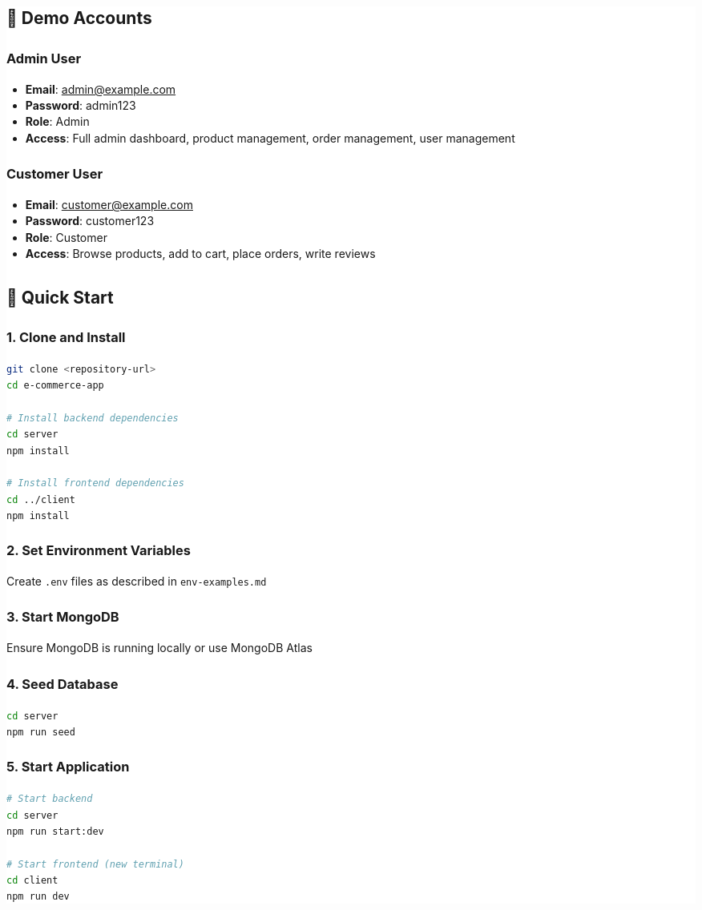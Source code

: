 ## 👥 Demo Accounts

### Admin User
- **Email**: admin@example.com
- **Password**: admin123
- **Role**: Admin
- **Access**: Full admin dashboard, product management, order management, user management

### Customer User
- **Email**: customer@example.com
- **Password**: customer123
- **Role**: Customer
- **Access**: Browse products, add to cart, place orders, write reviews

## 🚀 Quick Start

### 1. Clone and Install
```bash
git clone <repository-url>
cd e-commerce-app

# Install backend dependencies
cd server
npm install

# Install frontend dependencies
cd ../client
npm install
```

### 2. Set Environment Variables
Create `.env` files as described in `env-examples.md`

### 3. Start MongoDB
Ensure MongoDB is running locally or use MongoDB Atlas

### 4. Seed Database
```bash
cd server
npm run seed
```

### 5. Start Application
```bash
# Start backend
cd server
npm run start:dev

# Start frontend (new terminal)
cd client
npm run dev
```
